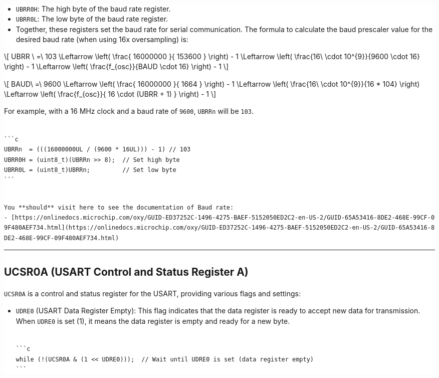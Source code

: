 - `UBRR0H`: The high byte of the baud rate register.
- `UBRR0L`: The low byte of the baud rate register.
- Together, these registers set the baud rate for serial communication. The formula to calculate the baud prescaler value for the desired baud rate (when using 16x oversampling) is:

<div style="font-size:14px">


\\[ UBRR \ =\ 103 \Leftarrow \left( \frac{ 16000000 }{ 153600 } \right) - 1 \Leftarrow \left( \frac{16\ \cdot 10^{9}}{9600 \cdot 16} \right) - 1 \Leftarrow \left( \frac{f_{osc}}{BAUD \cdot 16} \right) - 1 \\]


\\[ BAUD\ =\ 9600 \Leftarrow \left( \frac{ 16000000 }{ 1664 } \right) - 1 \Leftarrow \left( \frac{16\ \cdot 10^{9}}{16 * 104} \right) \Leftarrow \left( \frac{f_{osc}}{ 16 \cdot (UBRR + 1) } \right) - 1 \\]

</div>

For example, with a 16 MHz clock and a baud rate of `9600`, `UBRRn` will be `103`.

~~~admonish code

```c
UBRRn  = (((16000000UL / (9600 * 16UL))) - 1) // 103
UBRR0H = (uint8_t)(UBRRn >> 8);  // Set high byte
UBRR0L = (uint8_t)UBRRn;         // Set low byte
```

~~~

~~~admonish info

You **should** visit here to see the documentation of Baud rate:
- [https://onlinedocs.microchip.com/oxy/GUID-ED37252C-1496-4275-BAEF-5152050ED2C2-en-US-2/GUID-65A53416-8DE2-468E-99CF-09F480AEF734.html](https://onlinedocs.microchip.com/oxy/GUID-ED37252C-1496-4275-BAEF-5152050ED2C2-en-US-2/GUID-65A53416-8DE2-468E-99CF-09F480AEF734.html)

~~~

-------

## UCSR0A (USART Control and Status Register A)

`UCSR0A` is a control and status register for the USART, providing various flags and settings:

- `UDRE0` (USART Data Register Empty): This flag indicates that the data register is ready to accept new data for transmission. When `UDRE0` is set (1), it means the data register is empty and ready for a new byte.

    ~~~admonish code

    ```c
    while (!(UCSR0A & (1 << UDRE0)));  // Wait until UDRE0 is set (data register empty)
    ```

    ~~~

    ~~~admonish info
